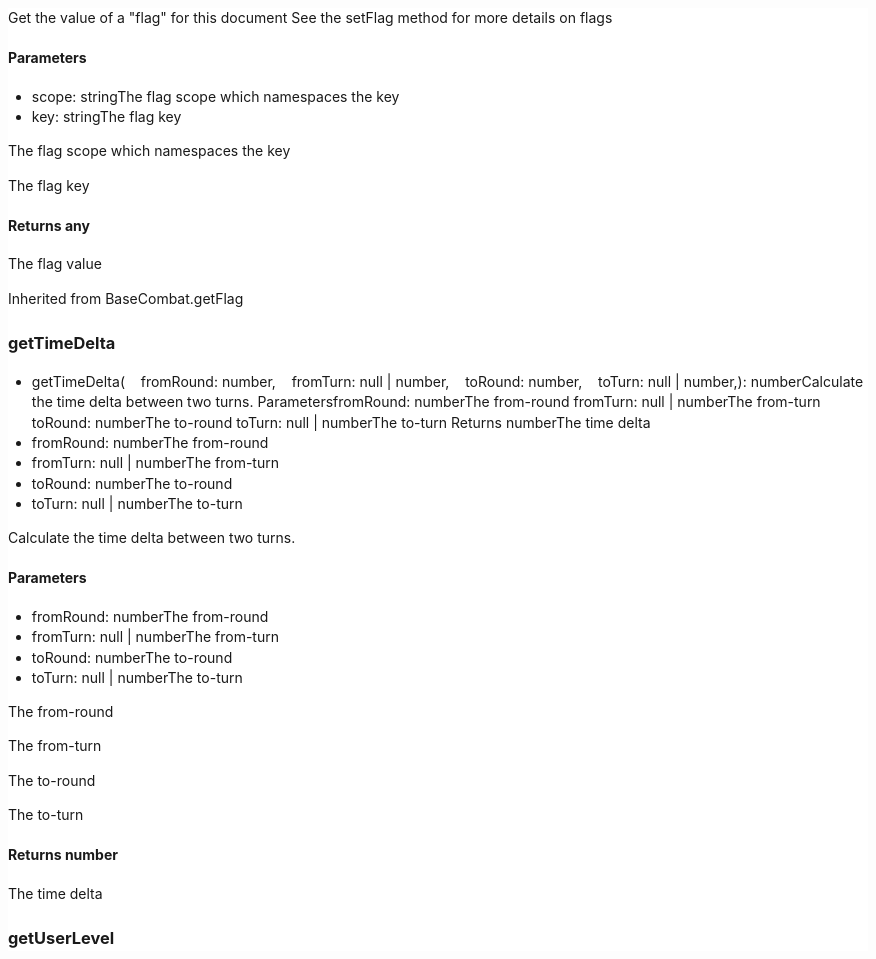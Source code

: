 Get the value of a "flag" for this document
See the setFlag method for more details on flags


#### Parameters

- scope: stringThe flag scope which namespaces the key
- key: stringThe flag key

The flag scope which namespaces the key

The flag key


#### Returns any

The flag value

Inherited from BaseCombat.getFlag


### getTimeDelta

- getTimeDelta(    fromRound: number,    fromTurn: null | number,    toRound: number,    toTurn: null | number,): numberCalculate the time delta between two turns.
ParametersfromRound: numberThe from-round
fromTurn: null | numberThe from-turn
toRound: numberThe to-round
toTurn: null | numberThe to-turn
Returns numberThe time delta
- fromRound: numberThe from-round
- fromTurn: null | numberThe from-turn
- toRound: numberThe to-round
- toTurn: null | numberThe to-turn

Calculate the time delta between two turns.


#### Parameters

- fromRound: numberThe from-round
- fromTurn: null | numberThe from-turn
- toRound: numberThe to-round
- toTurn: null | numberThe to-turn

The from-round

The from-turn

The to-round

The to-turn


#### Returns number

The time delta


### getUserLevel
